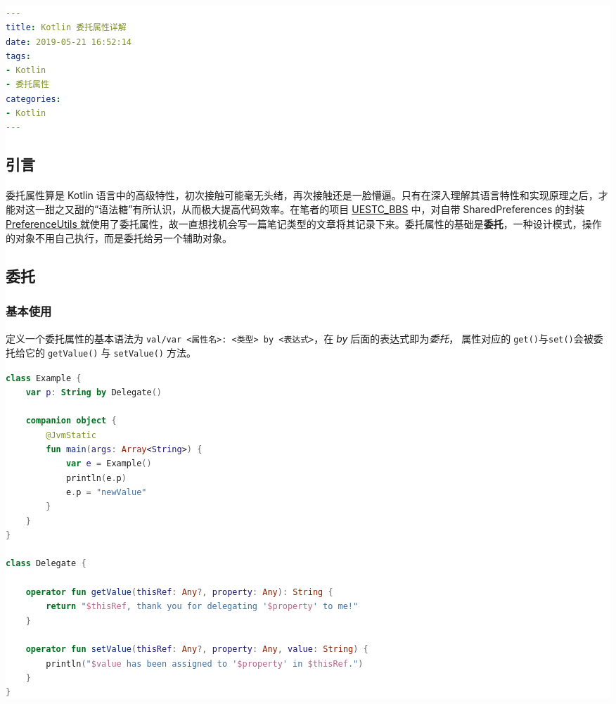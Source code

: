 ```yaml
---
title: Kotlin 委托属性详解
date: 2019-05-21 16:52:14
tags:
- Kotlin
- 委托属性
categories: 
- Kotlin
---
```


## 引言

委托属性算是 Kotlin 语言中的高级特性，初次接触可能毫无头绪，再次接触还是一脸懵逼。只有在深入理解其语言特性和实现原理之后，才能对这一甜之又甜的“语法糖”有所认识，从而极大提高代码效率。在笔者的项目 [UESTC_BBS](https://github.com/Febers/UESTC_BBS) 中，对自带 SharedPreferences 的封装 [PreferenceUtils ](https://github.com/Febers/UESTC_BBS/blob/master/app/src/main/java/com/febers/uestc_bbs/utils/PreferenceUtils.kt)就使用了委托属性，故一直想找机会写一篇笔记类型的文章将其记录下来。委托属性的基础是**委托**，一种设计模式，操作的对象不用自己执行，而是委托给另一个辅助对象。



## 委托

### 基本使用

定义一个委托属性的基本语法为 `val/var <属性名>: <类型> by <表达式>`，在 *by* 后面的表达式即为*委托*， 属性对应的 `get()`与`set()`会被委托给它的 `getValue()` 与 `setValue()` 方法。 

```kotlin
class Example {
    var p: String by Delegate()

    companion object {
        @JvmStatic
        fun main(args: Array<String>) {
            var e = Example()
            println(e.p)
            e.p = "newValue"
        }
    }
}

class Delegate {

    operator fun getValue(thisRef: Any?, property: Any): String {
        return "$thisRef, thank you for delegating '$property' to me!"
    }

    operator fun setValue(thisRef: Any?, property: Any, value: String) {
        println("$value has been assigned to '$property' in $thisRef.")
    }
}
```
